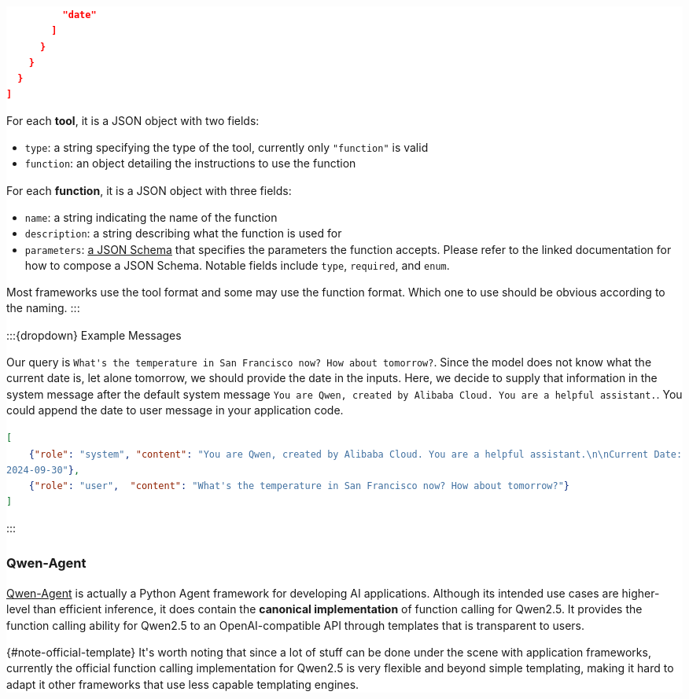 ```json
          "date"
        ]
      }
    }
  }
]
```
For each **tool**, it is a JSON object with two fields:
- `type`: a string specifying the type of the tool, currently only `"function"` is valid
- `function`: an object detailing the instructions to use the function

For each **function**, it is a JSON object with three fields:
- `name`: a string indicating the name of the function
- `description`: a string describing what the function is used for
- `parameters`: [a JSON Schema](https://json-schema.org/learn/getting-started-step-by-step) that specifies the parameters the function accepts. Please refer to the linked documentation for how to compose a JSON Schema. Notable fields include `type`, `required`, and `enum`.

Most frameworks use the tool format and some may use the function format.
Which one to use should be obvious according to the naming.
:::


:::{dropdown} Example Messages

Our query is `What's the temperature in San Francisco now? How about tomorrow?`.
Since the model does not know what the current date is, let alone tomorrow, we should provide the date in the inputs.
Here, we decide to supply that information in the system message after the default system message `You are Qwen, created by Alibaba Cloud. You are a helpful assistant.`.
You could append the date to user message in your application code.

```json
[
    {"role": "system", "content": "You are Qwen, created by Alibaba Cloud. You are a helpful assistant.\n\nCurrent Date: 2024-09-30"},
    {"role": "user",  "content": "What's the temperature in San Francisco now? How about tomorrow?"}
]
```
:::

### Qwen-Agent

[Qwen-Agent](https://github.com/QwenLM/Qwen-Agent) is actually a Python Agent framework for developing AI applications.
Although its intended use cases are higher-level than efficient inference, it does contain the **canonical implementation** of function calling for Qwen2.5.
It provides the function calling ability for Qwen2.5 to an OpenAI-compatible API through templates that is transparent to users.

{#note-official-template}
It's worth noting that since a lot of stuff can be done under the scene with application frameworks, currently the official function calling implementation for Qwen2.5 is very flexible and beyond simple templating, making it hard to adapt it other frameworks that use less capable templating engines.
